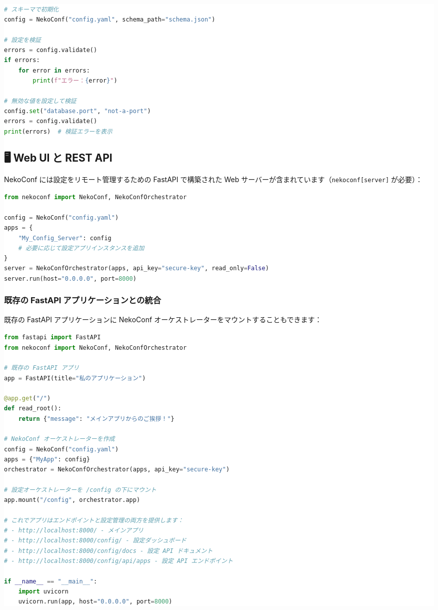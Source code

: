 ```python
# スキーマで初期化
config = NekoConf("config.yaml", schema_path="schema.json")

# 設定を検証
errors = config.validate()
if errors:
    for error in errors:
        print(f"エラー：{error}")
    
# 無効な値を設定して検証
config.set("database.port", "not-a-port")
errors = config.validate()
print(errors)  # 検証エラーを表示
```

## 🖥️ Web UI と REST API

NekoConf には設定をリモート管理するための FastAPI で構築された Web サーバーが含まれています（`nekoconf[server]` が必要）：

```python
from nekoconf import NekoConf, NekoConfOrchestrator

config = NekoConf("config.yaml")
apps = {
    "My_Config_Server": config
    # 必要に応じて設定アプリインスタンスを追加
}
server = NekoConfOrchestrator(apps, api_key="secure-key", read_only=False)
server.run(host="0.0.0.0", port=8000)
```

### 既存の FastAPI アプリケーションとの統合

既存の FastAPI アプリケーションに NekoConf オーケストレーターをマウントすることもできます：

```python
from fastapi import FastAPI
from nekoconf import NekoConf, NekoConfOrchestrator

# 既存の FastAPI アプリ
app = FastAPI(title="私のアプリケーション")

@app.get("/")
def read_root():
    return {"message": "メインアプリからのご挨拶！"}

# NekoConf オーケストレーターを作成
config = NekoConf("config.yaml")
apps = {"MyApp": config}
orchestrator = NekoConfOrchestrator(apps, api_key="secure-key")

# 設定オーケストレーターを /config の下にマウント
app.mount("/config", orchestrator.app)

# これでアプリはエンドポイントと設定管理の両方を提供します：
# - http://localhost:8000/ - メインアプリ
# - http://localhost:8000/config/ - 設定ダッシュボード
# - http://localhost:8000/config/docs - 設定 API ドキュメント
# - http://localhost:8000/config/api/apps - 設定 API エンドポイント

if __name__ == "__main__":
    import uvicorn
    uvicorn.run(app, host="0.0.0.0", port=8000)
```
